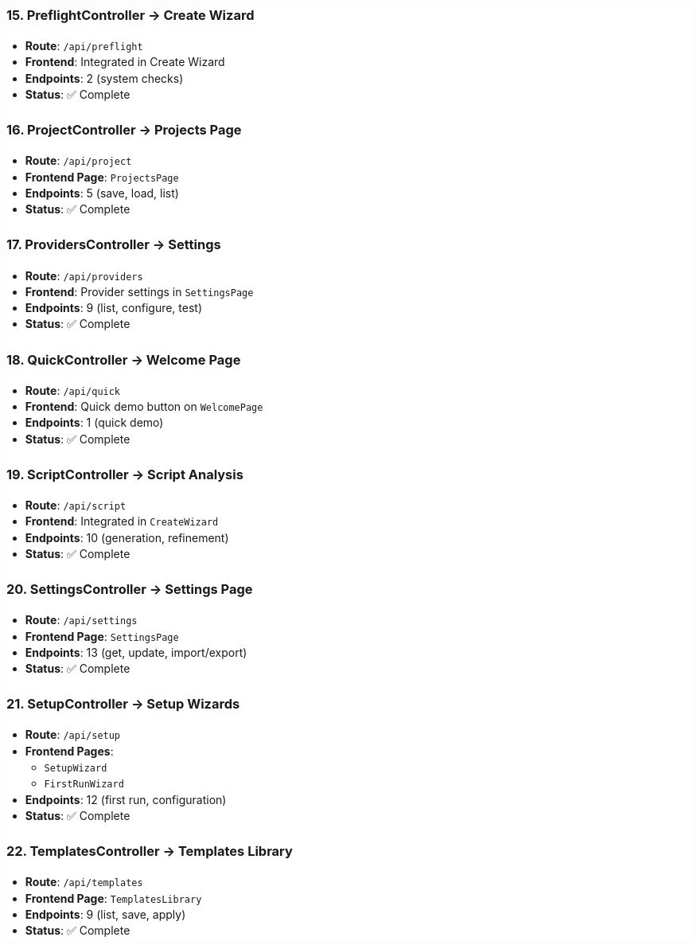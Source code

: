 ### 15. PreflightController → Create Wizard
- **Route**: `/api/preflight`
- **Frontend**: Integrated in Create Wizard
- **Endpoints**: 2 (system checks)
- **Status**: ✅ Complete

### 16. ProjectController → Projects Page
- **Route**: `/api/project`
- **Frontend Page**: `ProjectsPage`
- **Endpoints**: 5 (save, load, list)
- **Status**: ✅ Complete

### 17. ProvidersController → Settings
- **Route**: `/api/providers`
- **Frontend**: Provider settings in `SettingsPage`
- **Endpoints**: 9 (list, configure, test)
- **Status**: ✅ Complete

### 18. QuickController → Welcome Page
- **Route**: `/api/quick`
- **Frontend**: Quick demo button on `WelcomePage`
- **Endpoints**: 1 (quick demo)
- **Status**: ✅ Complete

### 19. ScriptController → Script Analysis
- **Route**: `/api/script`
- **Frontend**: Integrated in `CreateWizard`
- **Endpoints**: 10 (generation, refinement)
- **Status**: ✅ Complete

### 20. SettingsController → Settings Page
- **Route**: `/api/settings`
- **Frontend Page**: `SettingsPage`
- **Endpoints**: 13 (get, update, import/export)
- **Status**: ✅ Complete

### 21. SetupController → Setup Wizards
- **Route**: `/api/setup`
- **Frontend Pages**:
  - `SetupWizard`
  - `FirstRunWizard`
- **Endpoints**: 12 (first run, configuration)
- **Status**: ✅ Complete

### 22. TemplatesController → Templates Library
- **Route**: `/api/templates`
- **Frontend Page**: `TemplatesLibrary`
- **Endpoints**: 9 (list, save, apply)
- **Status**: ✅ Complete

